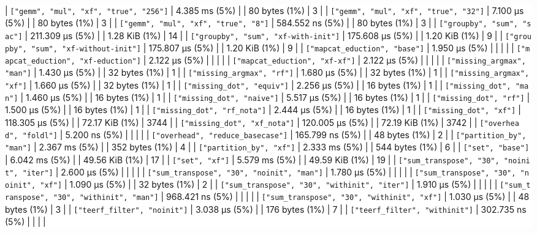 | `["gemm", "mul", "xf", "true", "256"]`                         |   4.385 ms (5%) |         |   80 bytes (1%) |           3 |
| `["gemm", "mul", "xf", "true", "32"]`                          |   7.100 μs (5%) |         |   80 bytes (1%) |           3 |
| `["gemm", "mul", "xf", "true", "8"]`                           | 584.552 ns (5%) |         |   80 bytes (1%) |           3 |
| `["groupby", "sum", "sac"]`                                    | 211.309 μs (5%) |         |   1.28 KiB (1%) |          14 |
| `["groupby", "sum", "xf-with-init"]`                           | 175.608 μs (5%) |         |   1.20 KiB (1%) |           9 |
| `["groupby", "sum", "xf-without-init"]`                        | 175.807 μs (5%) |         |   1.20 KiB (1%) |           9 |
| `["mapcat_eduction", "base"]`                                  |   1.950 μs (5%) |         |                 |             |
| `["mapcat_eduction", "xf-eduction"]`                           |   2.122 μs (5%) |         |                 |             |
| `["mapcat_eduction", "xf-xf"]`                                 |   2.122 μs (5%) |         |                 |             |
| `["missing_argmax", "man"]`                                    |   1.430 μs (5%) |         |   32 bytes (1%) |           1 |
| `["missing_argmax", "rf"]`                                     |   1.680 μs (5%) |         |   32 bytes (1%) |           1 |
| `["missing_argmax", "xf"]`                                     |   1.660 μs (5%) |         |   32 bytes (1%) |           1 |
| `["missing_dot", "equiv"]`                                     |   2.256 μs (5%) |         |   16 bytes (1%) |           1 |
| `["missing_dot", "man"]`                                       |   1.460 μs (5%) |         |   16 bytes (1%) |           1 |
| `["missing_dot", "naive"]`                                     |   5.517 μs (5%) |         |   16 bytes (1%) |           1 |
| `["missing_dot", "rf"]`                                        |   1.500 μs (5%) |         |   16 bytes (1%) |           1 |
| `["missing_dot", "rf_nota"]`                                   |   2.444 μs (5%) |         |   16 bytes (1%) |           1 |
| `["missing_dot", "xf"]`                                        | 118.305 μs (5%) |         |  72.17 KiB (1%) |        3744 |
| `["missing_dot", "xf_nota"]`                                   | 120.005 μs (5%) |         |  72.19 KiB (1%) |        3742 |
| `["overhead", "foldl"]`                                        |   5.200 ns (5%) |         |                 |             |
| `["overhead", "reduce_basecase"]`                              | 165.799 ns (5%) |         |   48 bytes (1%) |           2 |
| `["partition_by", "man"]`                                      |   2.367 ms (5%) |         |  352 bytes (1%) |           4 |
| `["partition_by", "xf"]`                                       |   2.333 ms (5%) |         |  544 bytes (1%) |           6 |
| `["set", "base"]`                                              |   6.042 ms (5%) |         |  49.56 KiB (1%) |          17 |
| `["set", "xf"]`                                                |   5.579 ms (5%) |         |  49.59 KiB (1%) |          19 |
| `["sum_transpose", "30", "noinit", "iter"]`                    |   2.600 μs (5%) |         |                 |             |
| `["sum_transpose", "30", "noinit", "man"]`                     |   1.780 μs (5%) |         |                 |             |
| `["sum_transpose", "30", "noinit", "xf"]`                      |   1.090 μs (5%) |         |   32 bytes (1%) |           2 |
| `["sum_transpose", "30", "withinit", "iter"]`                  |   1.910 μs (5%) |         |                 |             |
| `["sum_transpose", "30", "withinit", "man"]`                   | 968.421 ns (5%) |         |                 |             |
| `["sum_transpose", "30", "withinit", "xf"]`                    |   1.030 μs (5%) |         |   48 bytes (1%) |           3 |
| `["teerf_filter", "noinit"]`                                   |   3.038 μs (5%) |         |  176 bytes (1%) |           7 |
| `["teerf_filter", "withinit"]`                                 | 302.735 ns (5%) |         |                 |             |
